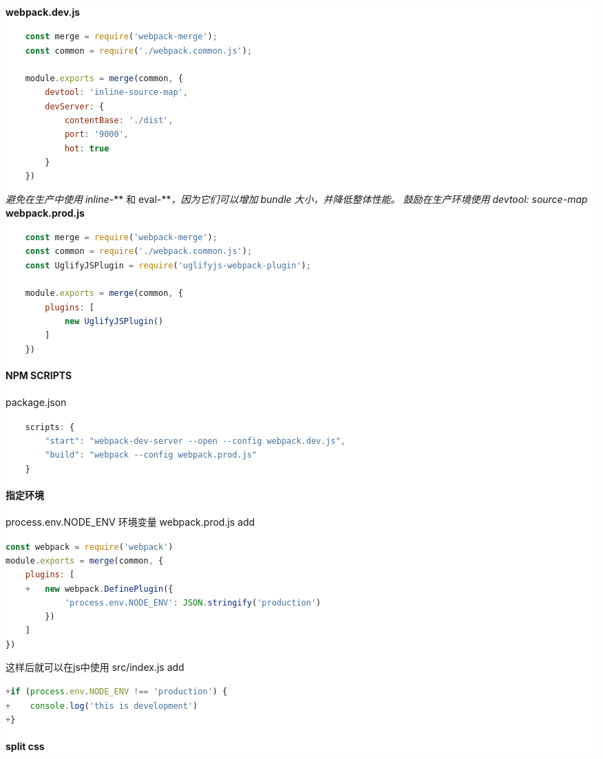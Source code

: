 **webpack.dev.js**
```javascript
    const merge = require('webpack-merge');
    const common = require('./webpack.common.js');

    module.exports = merge(common, {
        devtool: 'inline-source-map',
        devServer: {
            contentBase: './dist',
            port: '9000',
            hot: true
        }
    })
```

*避免在生产中使用 inline-*** 和 eval-***，因为它们可以增加 bundle 大小，并降低整体性能。*
*鼓励在生产环境使用 devtool: source-map*
**webpack.prod.js**
```javascript
    const merge = require('webpack-merge');
    const common = require('./webpack.common.js');
    const UglifyJSPlugin = require('uglifyjs-webpack-plugin');

    module.exports = merge(common, {
        plugins: [
            new UglifyJSPlugin()
        ]
    })
```

#### NPM SCRIPTS
package.json
```javascript
    scripts: {
        "start": "webpack-dev-server --open --config webpack.dev.js",
        "build": "webpack --config webpack.prod.js"
    }
```
#### 指定环境
process.env.NODE_ENV 环境变量
webpack.prod.js add
```javascript
const webpack = require('webpack')
module.exports = merge(common, {
    plugins: [
    +   new webpack.DefinePlugin({
            'process.env.NODE_ENV': JSON.stringify('production')
        })
    ]
})
```
这样后就可以在js中使用
src/index.js add
```javascript
+if (process.env.NODE_ENV !== 'production') {
+    console.log('this is development')
+}
```
#### split css

